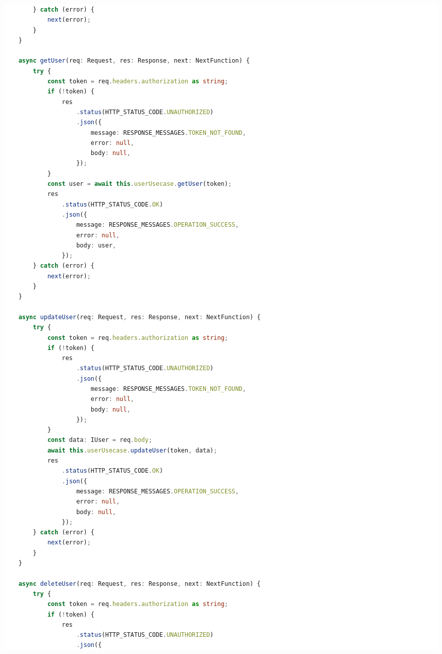 ```typescript
		} catch (error) {
			next(error);
		}
	}

	async getUser(req: Request, res: Response, next: NextFunction) {
		try {
			const token = req.headers.authorization as string;
			if (!token) {
				res
					.status(HTTP_STATUS_CODE.UNAUTHORIZED)
					.json({
						message: RESPONSE_MESSAGES.TOKEN_NOT_FOUND,
						error: null,
						body: null,
					});
			}
			const user = await this.userUsecase.getUser(token);
			res
				.status(HTTP_STATUS_CODE.OK)
				.json({
					message: RESPONSE_MESSAGES.OPERATION_SUCCESS,
					error: null,
					body: user,
				});
		} catch (error) {
			next(error);
		}
	}

	async updateUser(req: Request, res: Response, next: NextFunction) {
		try {
			const token = req.headers.authorization as string;
			if (!token) {
				res
					.status(HTTP_STATUS_CODE.UNAUTHORIZED)
					.json({
						message: RESPONSE_MESSAGES.TOKEN_NOT_FOUND,
						error: null,
						body: null,
					});
			}
			const data: IUser = req.body;
			await this.userUsecase.updateUser(token, data);
			res
				.status(HTTP_STATUS_CODE.OK)
				.json({
					message: RESPONSE_MESSAGES.OPERATION_SUCCESS,
					error: null,
					body: null,
				});
		} catch (error) {
			next(error);
		}
	}

	async deleteUser(req: Request, res: Response, next: NextFunction) {
		try {
			const token = req.headers.authorization as string;
			if (!token) {
				res
					.status(HTTP_STATUS_CODE.UNAUTHORIZED)
					.json({
```